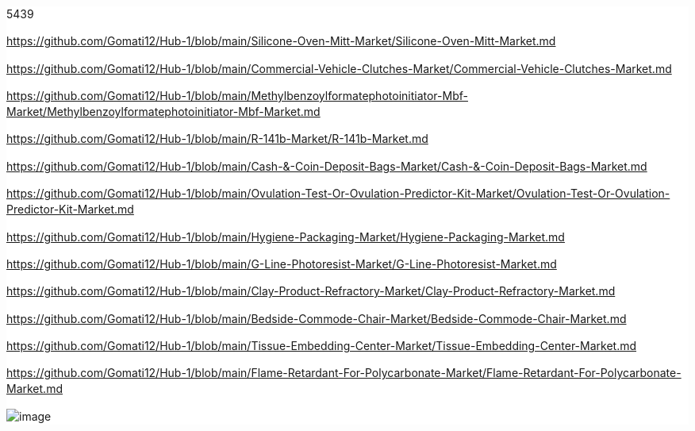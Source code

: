 5439</p><p><a href="https://github.com/Gomati12/Hub-1/blob/main/Silicone-Oven-Mitt-Market/Silicone-Oven-Mitt-Market.md">https://github.com/Gomati12/Hub-1/blob/main/Silicone-Oven-Mitt-Market/Silicone-Oven-Mitt-Market.md</a></p><p><a href="https://github.com/Gomati12/Hub-1/blob/main/Commercial-Vehicle-Clutches-Market/Commercial-Vehicle-Clutches-Market.md">https://github.com/Gomati12/Hub-1/blob/main/Commercial-Vehicle-Clutches-Market/Commercial-Vehicle-Clutches-Market.md</a></p><p><a href="https://github.com/Gomati12/Hub-1/blob/main/Methylbenzoylformatephotoinitiator-Mbf-Market/Methylbenzoylformatephotoinitiator-Mbf-Market.md">https://github.com/Gomati12/Hub-1/blob/main/Methylbenzoylformatephotoinitiator-Mbf-Market/Methylbenzoylformatephotoinitiator-Mbf-Market.md</a></p><p><a href="https://github.com/Gomati12/Hub-1/blob/main/R-141b-Market/R-141b-Market.md">https://github.com/Gomati12/Hub-1/blob/main/R-141b-Market/R-141b-Market.md</a></p><p><a href="https://github.com/Gomati12/Hub-1/blob/main/Cash-&-Coin-Deposit-Bags-Market/Cash-&-Coin-Deposit-Bags-Market.md">https://github.com/Gomati12/Hub-1/blob/main/Cash-&-Coin-Deposit-Bags-Market/Cash-&-Coin-Deposit-Bags-Market.md</a></p><p><a href="https://github.com/Gomati12/Hub-1/blob/main/Ovulation-Test-Or-Ovulation-Predictor-Kit-Market/Ovulation-Test-Or-Ovulation-Predictor-Kit-Market.md">https://github.com/Gomati12/Hub-1/blob/main/Ovulation-Test-Or-Ovulation-Predictor-Kit-Market/Ovulation-Test-Or-Ovulation-Predictor-Kit-Market.md</a></p><p><a href="https://github.com/Gomati12/Hub-1/blob/main/Hygiene-Packaging-Market/Hygiene-Packaging-Market.md">https://github.com/Gomati12/Hub-1/blob/main/Hygiene-Packaging-Market/Hygiene-Packaging-Market.md</a></p><p><a href="https://github.com/Gomati12/Hub-1/blob/main/G-Line-Photoresist-Market/G-Line-Photoresist-Market.md">https://github.com/Gomati12/Hub-1/blob/main/G-Line-Photoresist-Market/G-Line-Photoresist-Market.md</a></p><p><a href="https://github.com/Gomati12/Hub-1/blob/main/Clay-Product-Refractory-Market/Clay-Product-Refractory-Market.md">https://github.com/Gomati12/Hub-1/blob/main/Clay-Product-Refractory-Market/Clay-Product-Refractory-Market.md</a></p><p><a href="https://github.com/Gomati12/Hub-1/blob/main/Bedside-Commode-Chair-Market/Bedside-Commode-Chair-Market.md">https://github.com/Gomati12/Hub-1/blob/main/Bedside-Commode-Chair-Market/Bedside-Commode-Chair-Market.md</a></p><p><a href="https://github.com/Gomati12/Hub-1/blob/main/Tissue-Embedding-Center-Market/Tissue-Embedding-Center-Market.md">https://github.com/Gomati12/Hub-1/blob/main/Tissue-Embedding-Center-Market/Tissue-Embedding-Center-Market.md</a></p><p><a href="https://github.com/Gomati12/Hub-1/blob/main/Flame-Retardant-For-Polycarbonate-Market/Flame-Retardant-For-Polycarbonate-Market.md">https://github.com/Gomati12/Hub-1/blob/main/Flame-Retardant-For-Polycarbonate-Market/Flame-Retardant-For-Polycarbonate-Market.md</a></p>
![image](https://github.com/user-attachments/assets/0a828fc9-8fcb-4bed-809d-187e37891c6c)
